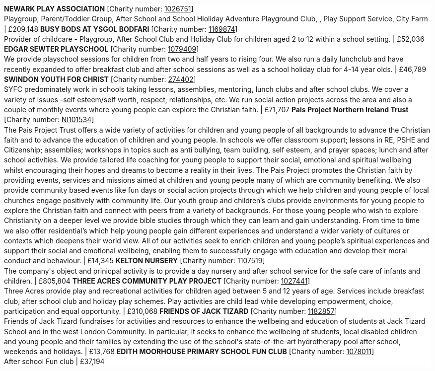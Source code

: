 <strong>NEWARK PLAY ASSOCIATION</strong> [Charity number: [1026751](https://findthatcharity.uk/orgid/GB-CHC-1026751)]<br>Playgroup, Parent/Toddler Group, After School and School Hioliday Adventure Playground Club, , Play Support Service, City Farm | £209,148
<strong>BUSY BODS AT YSGOL BODFARI</strong> [Charity number: [1169874](https://findthatcharity.uk/orgid/GB-CHC-1169874)]<br>Provider of childcare -  Playgroup, After School Club and Holiday Club for children aged 2 to 12 within a school setting. | £52,036
<strong>EDGAR SEWTER PLAYSCHOOL</strong> [Charity number: [1079409](https://findthatcharity.uk/orgid/GB-CHC-1079409)]<br>We provide playschool sessions for children from two and half years to rising four. We also run a daily lunchclub and have recently expanded to offer breakfast club and after school sessions as well as a school holiday club for 4-14 year olds. | £46,789
<strong>SWINDON YOUTH FOR CHRIST</strong> [Charity number: [274402](https://findthatcharity.uk/orgid/GB-CHC-274402)]<br>SYFC predominately work in schools taking lessons, assemblies, mentoring, lunch clubs and after school clubs. We cover a variety of issues -self esteem/self worth, respect, relationships, etc. We run social action projects across the area and also a couple of monthly events where young people can explore the Christian faith. | £71,707
<strong>Pais Project Northern Ireland Trust</strong> [Charity number: [NI101534](https://findthatcharity.uk/orgid/GB-NIC-101534)]<br>The Pais Project Trust offers a wide variety of activities for children and young people of all backgrounds to advance the Christian faith and to advance the education of children and young people. In schools we offer classroom support; lessons in RE, PSHE and Citizenship; assemblies; workshops in topics such as anti bullying, team building, self esteem, and prayer spaces; lunch and after school activities. We provide tailored life coaching for young people to support their social, emotional and spiritual wellbeing whilst encouraging their hopes and dreams to become a reality in their lives. The Pais Project promotes the Christian faith by providing events, services and missions aimed at children and young people many of which are community benefiting. We also provide community based events like fun days or social action projects through which we help children and young people of local churches engage positively with community life. Our youth group and children’s clubs provide environments for young people to explore the Christian faith and connect with peers from a variety of backgrounds. For those young people who wish to explore Christianity on a deeper level we provide bible studies through which they can learn and gain understanding. From time to time we also offer residential’s which help young people gain different experiences and understand a wider variety of cultures or contexts which deepens their world view. All of our activities seek to enrich children and young people’s spiritual experiences and support their social and emotional wellbeing, enabling them to successfully engage with education and develop their moral conduct and behaviour. | £14,345
<strong>KELTON NURSERY</strong> [Charity number: [1107519](https://findthatcharity.uk/orgid/GB-CHC-1107519)]<br>The company's object and prinicpal activity is to provide a day nursery and after school service for the safe care of infants and children. | £805,804
<strong>THREE ACRES COMMUNITY PLAY PROJECT</strong> [Charity number: [1027441](https://findthatcharity.uk/orgid/GB-CHC-1027441)]<br>Three Acres provide play and recreational activities for children aged between 5 and 12 years of age.  Services include breakfast club, after school club and holiday play schemes.  Play activities are child lead while developing empowerment, choice, participation and equal opportunity. | £310,068
<strong>FRIENDS OF JACK TIZARD</strong> [Charity number: [1182857](https://findthatcharity.uk/orgid/GB-CHC-1182857)]<br>Friends of Jack Tizard fundraises for activities and resources to enhance the wellbeing and education of students at Jack Tizard School and in the west London Community. In particular, it seeks to enhance the wellbeing of students, local disabled children and young people and their families by extending the use of the school's state-of-the-art hydrotherapy pool after school, weekends and holidays. | £13,768
<strong>EDITH MOORHOUSE PRIMARY SCHOOL FUN CLUB</strong> [Charity number: [1078011](https://findthatcharity.uk/orgid/GB-CHC-1078011)]<br>After school Fun club | £37,194
